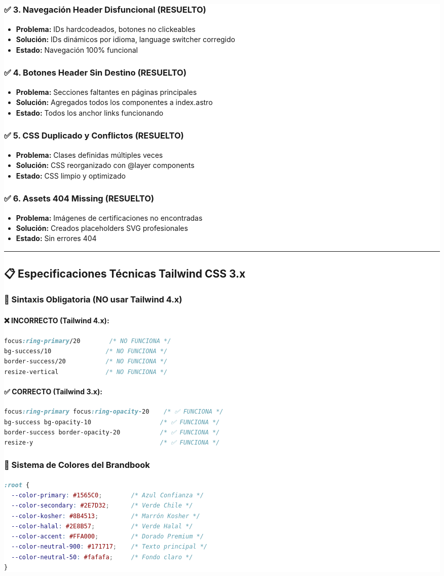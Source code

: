 ### **✅ 3. Navegación Header Disfuncional (RESUELTO)**
- **Problema:** IDs hardcodeados, botones no clickeables
- **Solución:** IDs dinámicos por idioma, language switcher corregido
- **Estado:** Navegación 100% funcional

### **✅ 4. Botones Header Sin Destino (RESUELTO)**
- **Problema:** Secciones faltantes en páginas principales
- **Solución:** Agregados todos los componentes a index.astro
- **Estado:** Todos los anchor links funcionando

### **✅ 5. CSS Duplicado y Conflictos (RESUELTO)**
- **Problema:** Clases definidas múltiples veces
- **Solución:** CSS reorganizado con @layer components
- **Estado:** CSS limpio y optimizado

### **✅ 6. Assets 404 Missing (RESUELTO)**
- **Problema:** Imágenes de certificaciones no encontradas
- **Solución:** Creados placeholders SVG profesionales
- **Estado:** Sin errores 404

---

## 📋 **Especificaciones Técnicas Tailwind CSS 3.x**

### **🎯 Sintaxis Obligatoria (NO usar Tailwind 4.x)**

#### **❌ INCORRECTO (Tailwind 4.x):**
```css
focus:ring-primary/20        /* NO FUNCIONA */
bg-success/10               /* NO FUNCIONA */
border-success/20           /* NO FUNCIONA */
resize-vertical             /* NO FUNCIONA */
```

#### **✅ CORRECTO (Tailwind 3.x):**
```css
focus:ring-primary focus:ring-opacity-20    /* ✅ FUNCIONA */
bg-success bg-opacity-10                   /* ✅ FUNCIONA */
border-success border-opacity-20           /* ✅ FUNCIONA */
resize-y                                   /* ✅ FUNCIONA */
```

### **🎨 Sistema de Colores del Brandbook**
```css
:root {
  --color-primary: #1565C0;        /* Azul Confianza */
  --color-secondary: #2E7D32;      /* Verde Chile */
  --color-kosher: #8B4513;         /* Marrón Kosher */
  --color-halal: #2E8B57;          /* Verde Halal */
  --color-accent: #FFA000;         /* Dorado Premium */
  --color-neutral-900: #171717;    /* Texto principal */
  --color-neutral-50: #fafafa;     /* Fondo claro */
}
```
